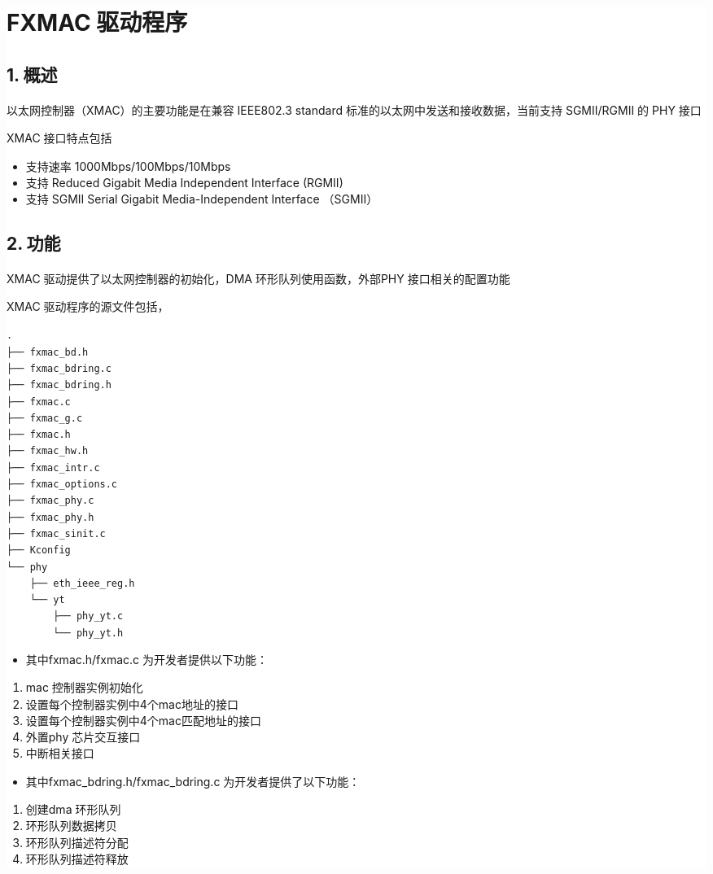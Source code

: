 
# FXMAC 驱动程序

## 1. 概述

以太网控制器（XMAC）的主要功能是在兼容 IEEE802.3 standard 标准的以太网中发送和接收数据，当前支持 SGMII/RGMII 的 PHY 接口

XMAC 接口特点包括
- 支持速率 1000Mbps/100Mbps/10Mbps
- 支持 Reduced Gigabit Media Independent Interface (RGMII)
- 支持 SGMII Serial Gigabit Media-Independent Interface （SGMII）

## 2. 功能

XMAC 驱动提供了以太网控制器的初始化，DMA 环形队列使用函数，外部PHY 接口相关的配置功能

XMAC 驱动程序的源文件包括，

```
.
├── fxmac_bd.h
├── fxmac_bdring.c
├── fxmac_bdring.h
├── fxmac.c
├── fxmac_g.c
├── fxmac.h
├── fxmac_hw.h
├── fxmac_intr.c
├── fxmac_options.c
├── fxmac_phy.c
├── fxmac_phy.h
├── fxmac_sinit.c
├── Kconfig
└── phy
    ├── eth_ieee_reg.h
    └── yt
        ├── phy_yt.c
        └── phy_yt.h
```

- 其中fxmac.h/fxmac.c 为开发者提供以下功能：
1. mac 控制器实例初始化
2. 设置每个控制器实例中4个mac地址的接口
3. 设置每个控制器实例中4个mac匹配地址的接口
4. 外置phy 芯片交互接口
5. 中断相关接口

- 其中fxmac_bdring.h/fxmac_bdring.c 为开发者提供了以下功能：
1.  创建dma 环形队列
2.  环形队列数据拷贝
3.  环形队列描述符分配
4.  环形队列描述符释放

